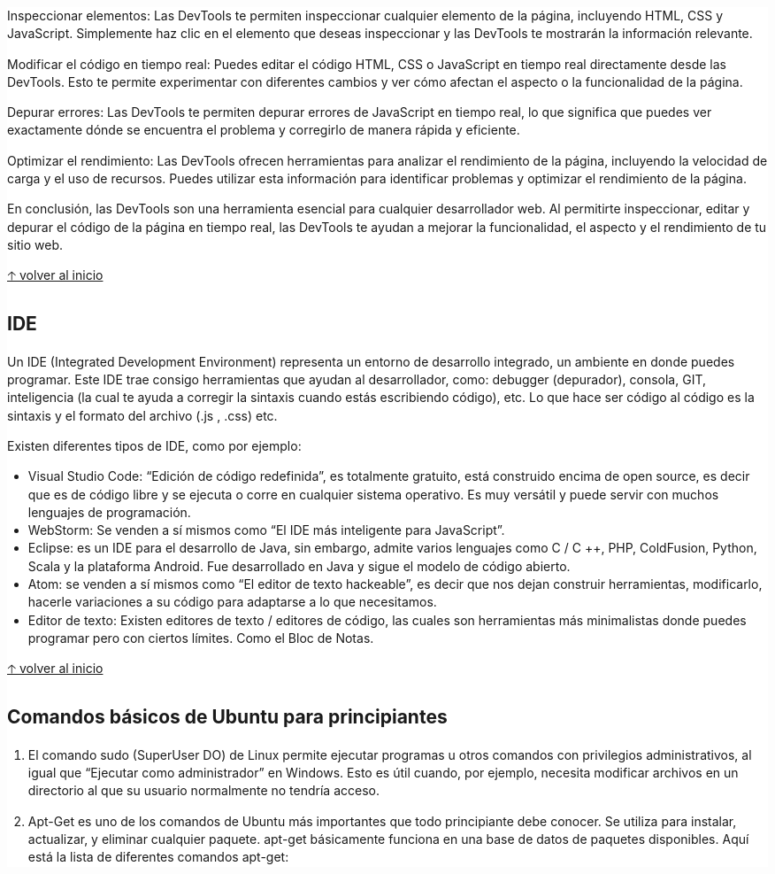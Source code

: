 Inspeccionar elementos: Las DevTools te permiten inspeccionar cualquier elemento de la página, incluyendo HTML, CSS y JavaScript. Simplemente haz clic en el elemento que deseas inspeccionar y las DevTools te mostrarán la información relevante.

Modificar el código en tiempo real: Puedes editar el código HTML, CSS o JavaScript en tiempo real directamente desde las DevTools. Esto te permite experimentar con diferentes cambios y ver cómo afectan el aspecto o la funcionalidad de la página.

Depurar errores: Las DevTools te permiten depurar errores de JavaScript en tiempo real, lo que significa que puedes ver exactamente dónde se encuentra el problema y corregirlo de manera rápida y eficiente.

Optimizar el rendimiento: Las DevTools ofrecen herramientas para analizar el rendimiento de la página, incluyendo la velocidad de carga y el uso de recursos. Puedes utilizar esta información para identificar problemas y optimizar el rendimiento de la página.

En conclusión, las DevTools son una herramienta esencial para cualquier desarrollador web. Al permitirte inspeccionar, editar y depurar el código de la página en tiempo real, las DevTools te ayudan a mejorar la funcionalidad, el aspecto y el rendimiento de tu sitio web.

[🡡 volver al inicio](#tabla-de-contenido)

## IDE

Un IDE (Integrated Development Environment) representa un entorno de desarrollo integrado, un ambiente en donde puedes programar. Este IDE trae consigo herramientas que ayudan al desarrollador, como: debugger (depurador), consola, GIT, inteligencia (la cual te ayuda a corregir la sintaxis cuando estás escribiendo código), etc. Lo que hace ser código al código es la sintaxis y el formato del archivo (.js , .css) etc.

Existen diferentes tipos de IDE, como por ejemplo:

- Visual Studio Code: “Edición de código redefinida”, es totalmente gratuito, está construido encima de open source, es decir que es de código libre y se ejecuta o corre en cualquier sistema operativo. Es muy versátil y puede servir con muchos lenguajes de programación.
- WebStorm: Se venden a sí mismos como “El IDE más inteligente para JavaScript”.
- Eclipse: es un IDE para el desarrollo de Java, sin embargo, admite varios lenguajes como C / C ++, PHP, ColdFusion, Python, Scala y la plataforma Android. Fue desarrollado en Java y sigue el modelo de código abierto.
- Atom: se venden a sí mismos como “El editor de texto hackeable”, es decir que nos dejan construir herramientas, modificarlo, hacerle variaciones a su código para adaptarse a lo que necesitamos.
- Editor de texto: Existen editores de texto / editores de código, las cuales son herramientas más minimalistas donde puedes programar pero con ciertos límites. Como el Bloc de Notas.

[🡡 volver al inicio](#tabla-de-contenido)

## Comandos básicos de Ubuntu para principiantes

1. El comando sudo (SuperUser DO) de Linux permite ejecutar programas u otros comandos con privilegios administrativos, al igual que “Ejecutar como administrador” en Windows. Esto es útil cuando, por ejemplo, necesita modificar archivos en un directorio al que su usuario normalmente no tendría acceso.

2. Apt-Get es uno de los comandos de Ubuntu más importantes que todo principiante debe conocer. Se utiliza para instalar, actualizar, y eliminar cualquier paquete. apt-get básicamente funciona en una base de datos de paquetes disponibles. Aquí está la lista de diferentes comandos apt-get:
